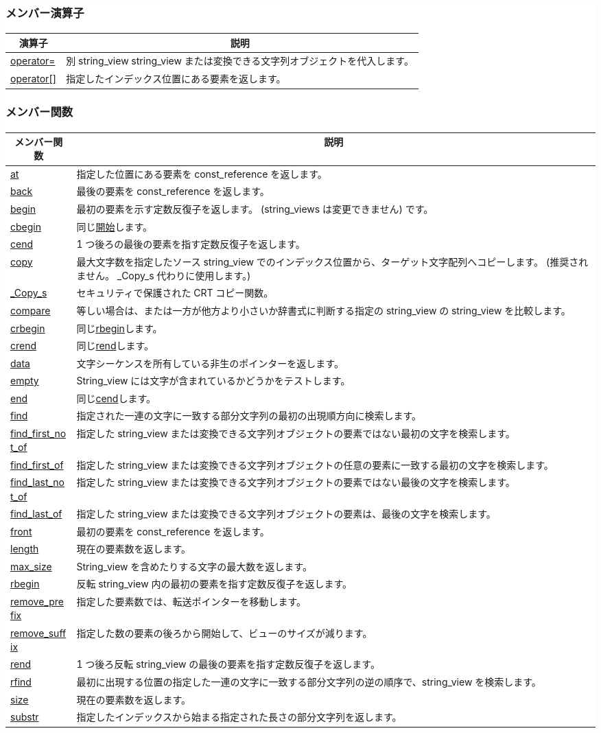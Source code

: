 ### <a name="member-operators"></a>メンバー演算子

|演算子|説明|
|-|-|
|[operator=](#op_eq)|別 string_view string_view または変換できる文字列オブジェクトを代入します。|
|[operator\[\]](#op_at)|指定したインデックス位置にある要素を返します。|

### <a name="member-functions"></a>メンバー関数

|メンバー関数|説明|
|-|-|
|[at](#at)|指定した位置にある要素を const_reference を返します。|
|[back](#back)|最後の要素を const_reference を返します。|
|[begin](#begin)|最初の要素を示す定数反復子を返します。 (string_views は変更できません) です。|
|[cbegin](#cbegin)|同じ[開始](#begin)します。|
|[cend](#cend)|1 つ後ろの最後の要素を指す定数反復子を返します。|
|[copy](#copy)|最大文字数を指定したソース string_view でのインデックス位置から、ターゲット文字配列へコピーします。 (推奨されません。 _Copy_s 代わりに使用します。)|
|[_Copy_s](#_copy_s)|セキュリティで保護された CRT コピー関数。|
|[compare](#compare)|等しい場合は、または一方が他方より小さいか辞書式に判断する指定の string_view の string_view を比較します。|
|[crbegin](#crbegin)|同じ[rbegin](#rbegin)します。|
|[crend](#crend)|同じ[rend](#rend)します。|
|[data](#data)|文字シーケンスを所有している非生のポインターを返します。|
|[empty](#empty)|String_view には文字が含まれているかどうかをテストします。|
|[end](#end)|同じ[cend](#cend)します。|
|[find](#find)|指定された一連の文字に一致する部分文字列の最初の出現順方向に検索します。|
|[find_first_not_of](#find_first_not_of)|指定した string_view または変換できる文字列オブジェクトの要素ではない最初の文字を検索します。|
|[find_first_of](#find_first_of)|指定した string_view または変換できる文字列オブジェクトの任意の要素に一致する最初の文字を検索します。|
|[find_last_not_of](#find_last_not_of)|指定した string_view または変換できる文字列オブジェクトの要素ではない最後の文字を検索します。|
|[find_last_of](#find_last_of)|指定した string_view または変換できる文字列オブジェクトの要素は、最後の文字を検索します。|
|[front](#front)|最初の要素を const_reference を返します。|
|[length](#length)|現在の要素数を返します。|
|[max_size](#max_size)|String_view を含めたりする文字の最大数を返します。|
|[rbegin](#rbegin)|反転 string_view 内の最初の要素を指す定数反復子を返します。|
|[remove_prefix](#remove_prefix)|指定した要素数では、転送ポインターを移動します。|
|[remove_suffix](#remove_suffix)|指定した数の要素の後ろから開始して、ビューのサイズが減ります。|
|[rend](#rend)|1 つ後ろ反転 string_view の最後の要素を指す定数反復子を返します。|
|[rfind](#rfind)|最初に出現する位置の指定した一連の文字に一致する部分文字列の逆の順序で、string_view を検索します。|
|[size](#size)|現在の要素数を返します。|
|[substr](#substr)|指定したインデックスから始まる指定された長さの部分文字列を返します。|